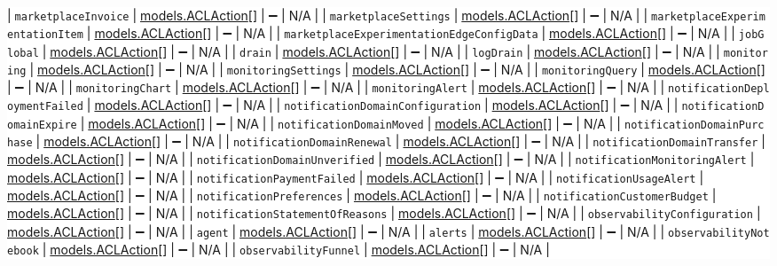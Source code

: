 | `marketplaceInvoice`                         | [models.ACLAction](../models/aclaction.md)[] | :heavy_minus_sign:                           | N/A                                          |
| `marketplaceSettings`                        | [models.ACLAction](../models/aclaction.md)[] | :heavy_minus_sign:                           | N/A                                          |
| `marketplaceExperimentationItem`             | [models.ACLAction](../models/aclaction.md)[] | :heavy_minus_sign:                           | N/A                                          |
| `marketplaceExperimentationEdgeConfigData`   | [models.ACLAction](../models/aclaction.md)[] | :heavy_minus_sign:                           | N/A                                          |
| `jobGlobal`                                  | [models.ACLAction](../models/aclaction.md)[] | :heavy_minus_sign:                           | N/A                                          |
| `drain`                                      | [models.ACLAction](../models/aclaction.md)[] | :heavy_minus_sign:                           | N/A                                          |
| `logDrain`                                   | [models.ACLAction](../models/aclaction.md)[] | :heavy_minus_sign:                           | N/A                                          |
| `monitoring`                                 | [models.ACLAction](../models/aclaction.md)[] | :heavy_minus_sign:                           | N/A                                          |
| `monitoringSettings`                         | [models.ACLAction](../models/aclaction.md)[] | :heavy_minus_sign:                           | N/A                                          |
| `monitoringQuery`                            | [models.ACLAction](../models/aclaction.md)[] | :heavy_minus_sign:                           | N/A                                          |
| `monitoringChart`                            | [models.ACLAction](../models/aclaction.md)[] | :heavy_minus_sign:                           | N/A                                          |
| `monitoringAlert`                            | [models.ACLAction](../models/aclaction.md)[] | :heavy_minus_sign:                           | N/A                                          |
| `notificationDeploymentFailed`               | [models.ACLAction](../models/aclaction.md)[] | :heavy_minus_sign:                           | N/A                                          |
| `notificationDomainConfiguration`            | [models.ACLAction](../models/aclaction.md)[] | :heavy_minus_sign:                           | N/A                                          |
| `notificationDomainExpire`                   | [models.ACLAction](../models/aclaction.md)[] | :heavy_minus_sign:                           | N/A                                          |
| `notificationDomainMoved`                    | [models.ACLAction](../models/aclaction.md)[] | :heavy_minus_sign:                           | N/A                                          |
| `notificationDomainPurchase`                 | [models.ACLAction](../models/aclaction.md)[] | :heavy_minus_sign:                           | N/A                                          |
| `notificationDomainRenewal`                  | [models.ACLAction](../models/aclaction.md)[] | :heavy_minus_sign:                           | N/A                                          |
| `notificationDomainTransfer`                 | [models.ACLAction](../models/aclaction.md)[] | :heavy_minus_sign:                           | N/A                                          |
| `notificationDomainUnverified`               | [models.ACLAction](../models/aclaction.md)[] | :heavy_minus_sign:                           | N/A                                          |
| `notificationMonitoringAlert`                | [models.ACLAction](../models/aclaction.md)[] | :heavy_minus_sign:                           | N/A                                          |
| `notificationPaymentFailed`                  | [models.ACLAction](../models/aclaction.md)[] | :heavy_minus_sign:                           | N/A                                          |
| `notificationUsageAlert`                     | [models.ACLAction](../models/aclaction.md)[] | :heavy_minus_sign:                           | N/A                                          |
| `notificationPreferences`                    | [models.ACLAction](../models/aclaction.md)[] | :heavy_minus_sign:                           | N/A                                          |
| `notificationCustomerBudget`                 | [models.ACLAction](../models/aclaction.md)[] | :heavy_minus_sign:                           | N/A                                          |
| `notificationStatementOfReasons`             | [models.ACLAction](../models/aclaction.md)[] | :heavy_minus_sign:                           | N/A                                          |
| `observabilityConfiguration`                 | [models.ACLAction](../models/aclaction.md)[] | :heavy_minus_sign:                           | N/A                                          |
| `agent`                                      | [models.ACLAction](../models/aclaction.md)[] | :heavy_minus_sign:                           | N/A                                          |
| `alerts`                                     | [models.ACLAction](../models/aclaction.md)[] | :heavy_minus_sign:                           | N/A                                          |
| `observabilityNotebook`                      | [models.ACLAction](../models/aclaction.md)[] | :heavy_minus_sign:                           | N/A                                          |
| `observabilityFunnel`                        | [models.ACLAction](../models/aclaction.md)[] | :heavy_minus_sign:                           | N/A                                          |